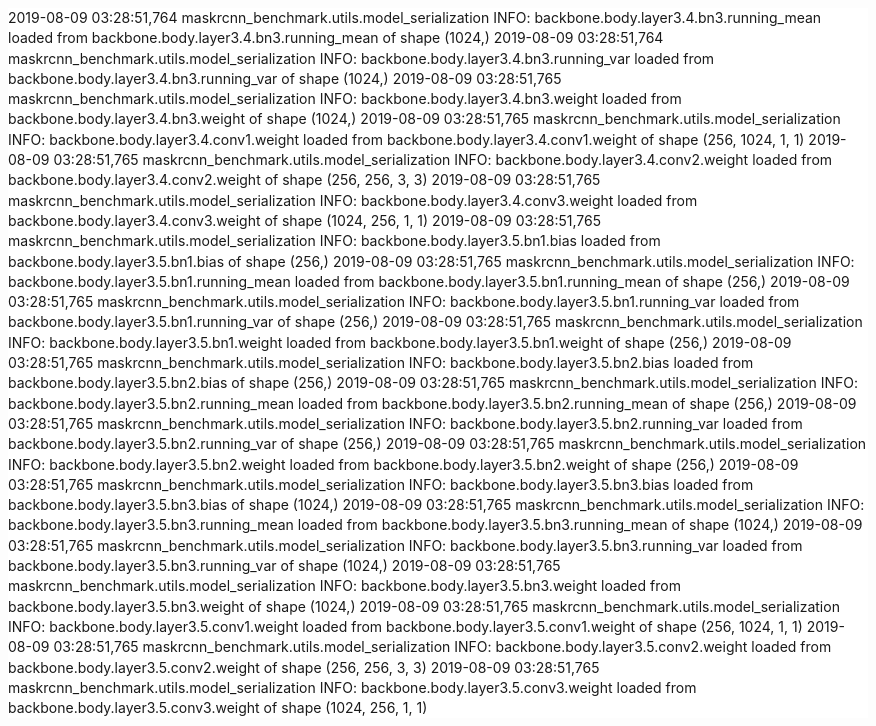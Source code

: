 2019-08-09 03:28:51,764 maskrcnn_benchmark.utils.model_serialization INFO: backbone.body.layer3.4.bn3.running_mean          loaded from backbone.body.layer3.4.bn3.running_mean          of shape (1024,)
2019-08-09 03:28:51,764 maskrcnn_benchmark.utils.model_serialization INFO: backbone.body.layer3.4.bn3.running_var           loaded from backbone.body.layer3.4.bn3.running_var           of shape (1024,)
2019-08-09 03:28:51,765 maskrcnn_benchmark.utils.model_serialization INFO: backbone.body.layer3.4.bn3.weight                loaded from backbone.body.layer3.4.bn3.weight                of shape (1024,)
2019-08-09 03:28:51,765 maskrcnn_benchmark.utils.model_serialization INFO: backbone.body.layer3.4.conv1.weight              loaded from backbone.body.layer3.4.conv1.weight              of shape (256, 1024, 1, 1)
2019-08-09 03:28:51,765 maskrcnn_benchmark.utils.model_serialization INFO: backbone.body.layer3.4.conv2.weight              loaded from backbone.body.layer3.4.conv2.weight              of shape (256, 256, 3, 3)
2019-08-09 03:28:51,765 maskrcnn_benchmark.utils.model_serialization INFO: backbone.body.layer3.4.conv3.weight              loaded from backbone.body.layer3.4.conv3.weight              of shape (1024, 256, 1, 1)
2019-08-09 03:28:51,765 maskrcnn_benchmark.utils.model_serialization INFO: backbone.body.layer3.5.bn1.bias                  loaded from backbone.body.layer3.5.bn1.bias                  of shape (256,)
2019-08-09 03:28:51,765 maskrcnn_benchmark.utils.model_serialization INFO: backbone.body.layer3.5.bn1.running_mean          loaded from backbone.body.layer3.5.bn1.running_mean          of shape (256,)
2019-08-09 03:28:51,765 maskrcnn_benchmark.utils.model_serialization INFO: backbone.body.layer3.5.bn1.running_var           loaded from backbone.body.layer3.5.bn1.running_var           of shape (256,)
2019-08-09 03:28:51,765 maskrcnn_benchmark.utils.model_serialization INFO: backbone.body.layer3.5.bn1.weight                loaded from backbone.body.layer3.5.bn1.weight                of shape (256,)
2019-08-09 03:28:51,765 maskrcnn_benchmark.utils.model_serialization INFO: backbone.body.layer3.5.bn2.bias                  loaded from backbone.body.layer3.5.bn2.bias                  of shape (256,)
2019-08-09 03:28:51,765 maskrcnn_benchmark.utils.model_serialization INFO: backbone.body.layer3.5.bn2.running_mean          loaded from backbone.body.layer3.5.bn2.running_mean          of shape (256,)
2019-08-09 03:28:51,765 maskrcnn_benchmark.utils.model_serialization INFO: backbone.body.layer3.5.bn2.running_var           loaded from backbone.body.layer3.5.bn2.running_var           of shape (256,)
2019-08-09 03:28:51,765 maskrcnn_benchmark.utils.model_serialization INFO: backbone.body.layer3.5.bn2.weight                loaded from backbone.body.layer3.5.bn2.weight                of shape (256,)
2019-08-09 03:28:51,765 maskrcnn_benchmark.utils.model_serialization INFO: backbone.body.layer3.5.bn3.bias                  loaded from backbone.body.layer3.5.bn3.bias                  of shape (1024,)
2019-08-09 03:28:51,765 maskrcnn_benchmark.utils.model_serialization INFO: backbone.body.layer3.5.bn3.running_mean          loaded from backbone.body.layer3.5.bn3.running_mean          of shape (1024,)
2019-08-09 03:28:51,765 maskrcnn_benchmark.utils.model_serialization INFO: backbone.body.layer3.5.bn3.running_var           loaded from backbone.body.layer3.5.bn3.running_var           of shape (1024,)
2019-08-09 03:28:51,765 maskrcnn_benchmark.utils.model_serialization INFO: backbone.body.layer3.5.bn3.weight                loaded from backbone.body.layer3.5.bn3.weight                of shape (1024,)
2019-08-09 03:28:51,765 maskrcnn_benchmark.utils.model_serialization INFO: backbone.body.layer3.5.conv1.weight              loaded from backbone.body.layer3.5.conv1.weight              of shape (256, 1024, 1, 1)
2019-08-09 03:28:51,765 maskrcnn_benchmark.utils.model_serialization INFO: backbone.body.layer3.5.conv2.weight              loaded from backbone.body.layer3.5.conv2.weight              of shape (256, 256, 3, 3)
2019-08-09 03:28:51,765 maskrcnn_benchmark.utils.model_serialization INFO: backbone.body.layer3.5.conv3.weight              loaded from backbone.body.layer3.5.conv3.weight              of shape (1024, 256, 1, 1)